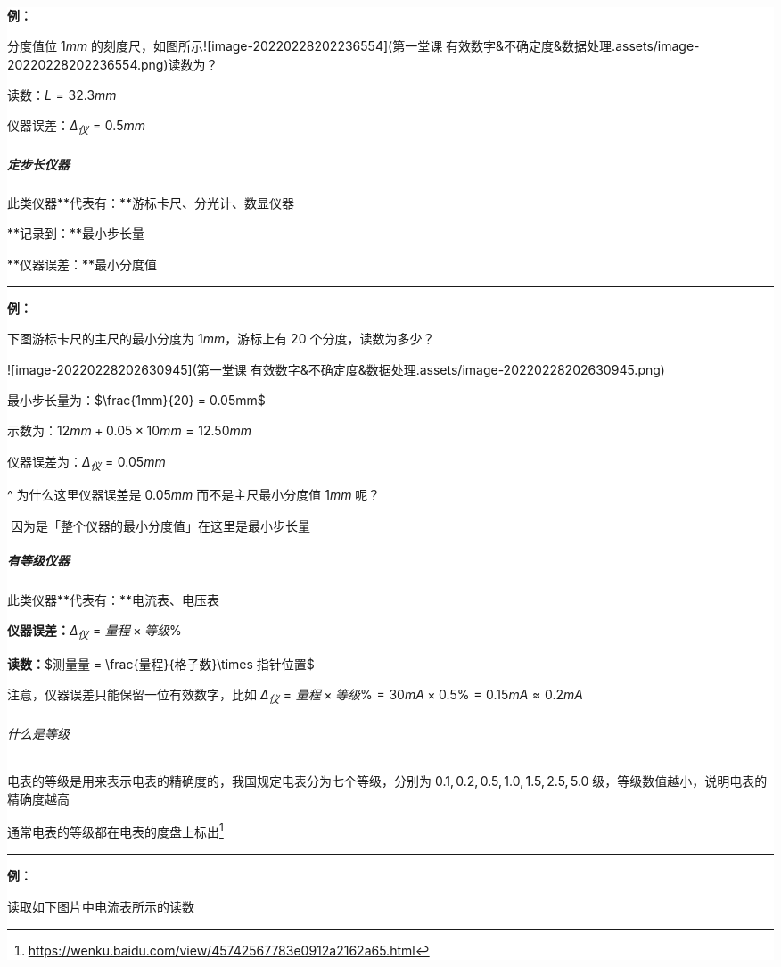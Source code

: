 **例：**

分度值位 $1mm$ 的刻度尺，如图所示![image-20220228202236554](第一堂课 有效数字&不确定度&数据处理.assets/image-20220228202236554.png)读数为？

读数：$L = 32.3mm$

仪器误差：$\Delta_仪 = 0.5mm$

##### 定步长仪器

此类仪器**代表有：**游标卡尺、分光计、数显仪器

**记录到：**最小步长量

**仪器误差：**最小分度值

---

**例：**

下图游标卡尺的主尺的最小分度为 $1mm$，游标上有 $20$ 个分度，读数为多少？

![image-20220228202630945](第一堂课 有效数字&不确定度&数据处理.assets/image-20220228202630945.png)

最小步长量为：$\frac{1mm}{20} = 0.05mm$

示数为：$12mm + 0.05\times10 mm = 12.50mm$

仪器误差为：$\Delta_仪 = 0.05mm$

 ^ 为什么这里仪器误差是 $0.05mm$ 而不是主尺最小分度值 $1mm$ 呢？

​	因为是「整个仪器的最小分度值」在这里是最小步长量

##### 有等级仪器

此类仪器**代表有：**电流表、电压表

**仪器误差：**$\Delta_仪 = 量程\times 等级\%$

**读数：**$测量量 = \frac{量程}{格子数}\times 指针位置$

注意，仪器误差只能保留一位有效数字，比如 $\Delta_仪 = 量程\times 等级\% = 30mA \times 0.5\% = 0.15mA \approx0.2mA$

###### 什么是等级

电表的等级是用来表示电表的精确度的，我国规定电表分为七个等级，分别为 $0.1,0.2,0.5,1.0,1.5,2.5,5.0$ 级，等级数值越小，说明电表的精确度越高

通常电表的等级都在电表的度盘上标出[^1]

---

**例：**

读取如下图片中电流表所示的读数


[^1]: https://wenku.baidu.com/view/45742567783e0912a2162a65.html